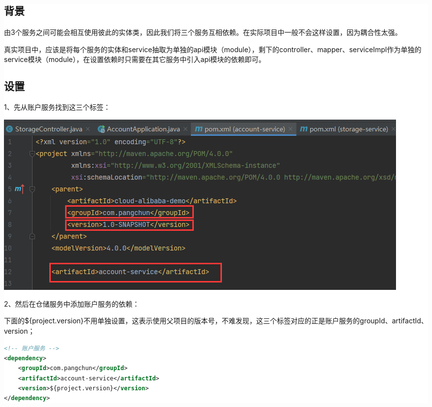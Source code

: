 ## 背景

由3个服务之间可能会相互使用彼此的实体类，因此我们将三个服务互相依赖。在实际项目中一般不会这样设置，因为耦合性太强。

真实项目中，应该是将每个服务的实体和service抽取为单独的api模块（module），剩下的controller、mapper、serviceImpl作为单独的service模块（module），在设置依赖时只需要在其它服务中引入api模块的依赖即可。

## 设置

1、先从账户服务找到这三个标签：

![image-20210917101310966](assets/image-20210917101310966-1632413731835.png)

2、然后在仓储服务中添加账户服务的依赖：

下面的${project.version}不用单独设置，这表示使用父项目的版本号，不难发现，这三个标签对应的正是账户服务的groupId、artifactId、version；

```xml
<!-- 账户服务 -->
<dependency>
    <groupId>com.pangchun</groupId>
    <artifactId>account-service</artifactId>
    <version>${project.version}</version>
</dependency>
```

